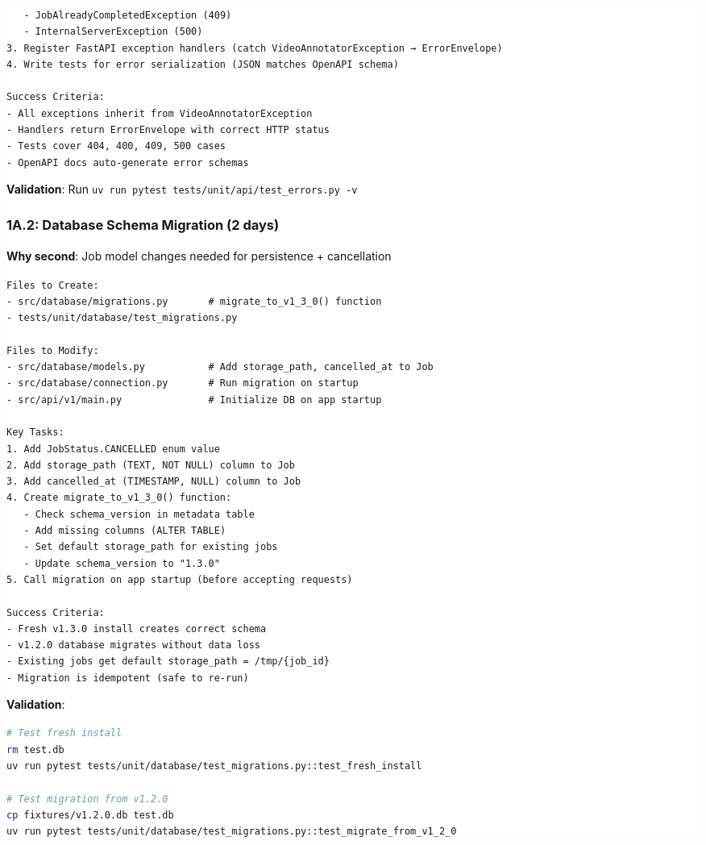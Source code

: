 ```
   - JobAlreadyCompletedException (409)
   - InternalServerException (500)
3. Register FastAPI exception handlers (catch VideoAnnotatorException → ErrorEnvelope)
4. Write tests for error serialization (JSON matches OpenAPI schema)

Success Criteria:
- All exceptions inherit from VideoAnnotatorException
- Handlers return ErrorEnvelope with correct HTTP status
- Tests cover 404, 400, 409, 500 cases
- OpenAPI docs auto-generate error schemas
```

**Validation**: Run `uv run pytest tests/unit/api/test_errors.py -v`

### 1A.2: Database Schema Migration (2 days)

**Why second**: Job model changes needed for persistence + cancellation

```
Files to Create:
- src/database/migrations.py       # migrate_to_v1_3_0() function
- tests/unit/database/test_migrations.py

Files to Modify:
- src/database/models.py           # Add storage_path, cancelled_at to Job
- src/database/connection.py       # Run migration on startup
- src/api/v1/main.py               # Initialize DB on app startup

Key Tasks:
1. Add JobStatus.CANCELLED enum value
2. Add storage_path (TEXT, NOT NULL) column to Job
3. Add cancelled_at (TIMESTAMP, NULL) column to Job
4. Create migrate_to_v1_3_0() function:
   - Check schema_version in metadata table
   - Add missing columns (ALTER TABLE)
   - Set default storage_path for existing jobs
   - Update schema_version to "1.3.0"
5. Call migration on app startup (before accepting requests)

Success Criteria:
- Fresh v1.3.0 install creates correct schema
- v1.2.0 database migrates without data loss
- Existing jobs get default storage_path = /tmp/{job_id}
- Migration is idempotent (safe to re-run)
```

**Validation**:
```bash
# Test fresh install
rm test.db
uv run pytest tests/unit/database/test_migrations.py::test_fresh_install

# Test migration from v1.2.0
cp fixtures/v1.2.0.db test.db
uv run pytest tests/unit/database/test_migrations.py::test_migrate_from_v1_2_0
```
